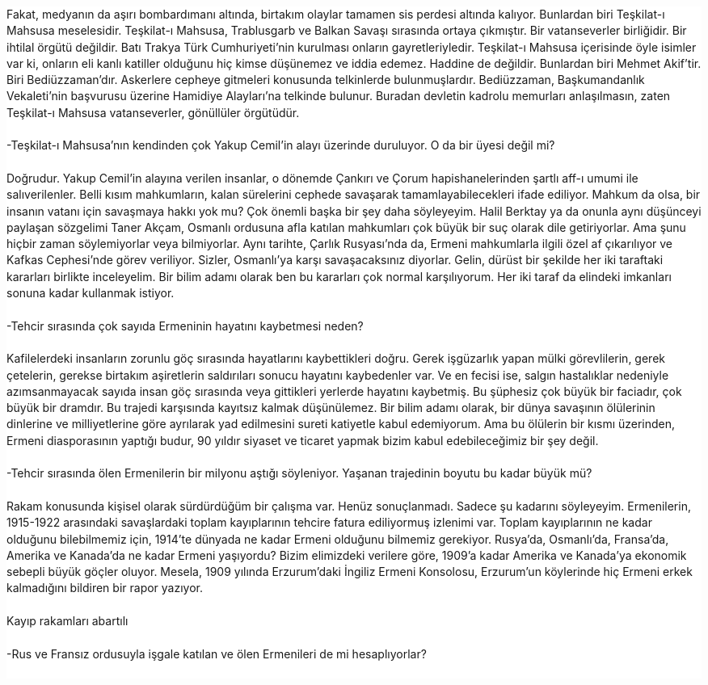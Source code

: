    Fakat, medyanın da aşırı bombardımanı  altında, birtakım olaylar tamamen sis perdesi altında kalıyor. Bunlardan biri Teşkilat-ı Mahsusa meselesidir. Teşkilat-ı Mahsusa, Trablusgarb ve Balkan Savaşı sırasında ortaya çıkmıştır. Bir vatanseverler birliğidir. Bir ihtilal örgütü değildir. Batı Trakya Türk Cumhuriyeti’nin kurulması onların gayretleriyledir. Teşkilat-ı Mahsusa içerisinde öyle isimler var ki, onların eli kanlı katiller olduğunu hiç kimse düşünemez ve iddia edemez. Haddine de değildir. Bunlardan biri Mehmet Akif’tir. Biri Bediüzzaman’dır. Askerlere cepheye gitmeleri konusunda telkinlerde bulunmuşlardır. Bediüzzaman, Başkumandanlık Vekaleti’nin başvurusu üzerine Hamidiye Alayları’na telkinde bulunur. Buradan devletin kadrolu memurları anlaşılmasın, zaten Teşkilat-ı Mahsusa vatanseverler, gönüllüler örgütüdür.
   <br/>
   <br/>
   -Teşkilat-ı Mahsusa’nın kendinden çok Yakup Cemil’in alayı üzerinde duruluyor. O da bir üyesi değil mi?
   <br/>
   <br/>
   Doğrudur. Yakup Cemil’in alayına verilen insanlar, o dönemde Çankırı ve Çorum hapishanelerinden şartlı aff-ı umumi ile salıverilenler. Belli kısım mahkumların, kalan sürelerini cephede savaşarak tamamlayabilecekleri ifade ediliyor. Mahkum da olsa, bir insanın vatanı için savaşmaya hakkı yok mu? Çok önemli başka bir şey daha söyleyeyim. Halil Berktay ya da onunla aynı düşünceyi paylaşan sözgelimi Taner Akçam, Osmanlı ordusuna afla katılan mahkumları çok büyük bir suç olarak dile getiriyorlar. Ama şunu hiçbir zaman söylemiyorlar veya bilmiyorlar. Aynı tarihte, Çarlık Rusyası’nda da, Ermeni mahkumlarla ilgili özel af çıkarılıyor ve Kafkas Cephesi’nde görev veriliyor. Sizler, Osmanlı’ya karşı savaşacaksınız diyorlar. Gelin, dürüst bir şekilde her iki taraftaki kararları birlikte inceleyelim. Bir bilim adamı olarak ben bu kararları çok normal karşılıyorum. Her iki taraf da elindeki imkanları sonuna kadar kullanmak istiyor.
   <br/>
   <br/>
   -Tehcir sırasında çok sayıda Ermeninin hayatını kaybetmesi neden?
   <br/>
   <br/>
   Kafilelerdeki insanların zorunlu göç sırasında hayatlarını kaybettikleri doğru. Gerek işgüzarlık yapan mülki görevlilerin, gerek çetelerin, gerekse birtakım aşiretlerin saldırıları sonucu hayatını kaybedenler var. Ve en fecisi ise, salgın hastalıklar nedeniyle azımsanmayacak sayıda insan göç sırasında veya gittikleri yerlerde hayatını kaybetmiş. Bu şüphesiz çok büyük bir faciadır, çok büyük bir dramdır. Bu trajedi karşısında kayıtsız kalmak düşünülemez. Bir bilim adamı olarak, bir dünya savaşının ölülerinin dinlerine ve milliyetlerine göre ayrılarak yad edilmesini sureti katiyetle kabul edemiyorum. Ama bu ölülerin bir kısmı üzerinden, Ermeni diasporasının yaptığı budur, 90 yıldır siyaset ve ticaret yapmak bizim kabul edebileceğimiz bir şey değil.
   <br/>
   <br/>
   -Tehcir sırasında ölen Ermenilerin bir milyonu aştığı söyleniyor. Yaşanan trajedinin boyutu bu kadar büyük mü?
   <br/>
   <br/>
   Rakam konusunda kişisel olarak sürdürdüğüm bir çalışma var. Henüz sonuçlanmadı. Sadece şu kadarını söyleyeyim. Ermenilerin, 1915-1922 arasındaki savaşlardaki toplam kayıplarının tehcire fatura ediliyormuş izlenimi var. Toplam kayıplarının ne kadar olduğunu bilebilmemiz için, 1914’te dünyada ne kadar Ermeni olduğunu bilmemiz gerekiyor. Rusya’da, Osmanlı’da, Fransa’da, Amerika ve Kanada’da ne kadar Ermeni yaşıyordu? Bizim elimizdeki verilere göre, 1909’a kadar Amerika ve Kanada’ya ekonomik sebepli büyük göçler oluyor. Mesela, 1909 yılında Erzurum’daki İngiliz Ermeni Konsolosu, Erzurum’un köylerinde hiç Ermeni erkek kalmadığını bildiren bir rapor yazıyor.
   <br/>
   <br/>
   Kayıp rakamları abartılı
   <br/>
   <br/>
   -Rus ve Fransız ordusuyla işgale katılan ve ölen Ermenileri de mi hesaplıyorlar?
   <br/>
   <br/>